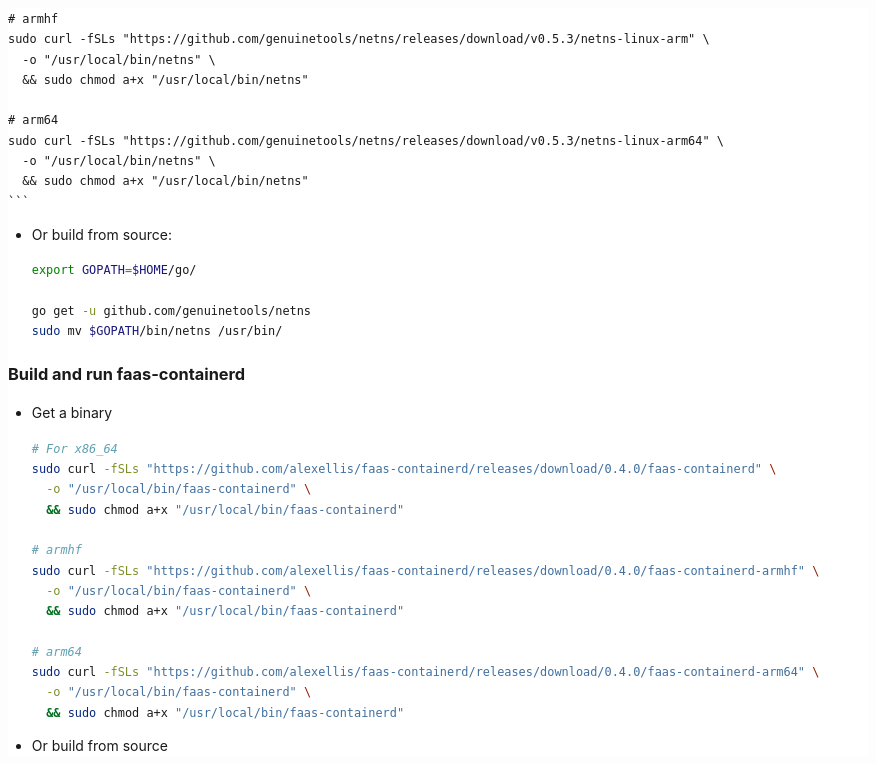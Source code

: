 	# armhf
	sudo curl -fSLs "https://github.com/genuinetools/netns/releases/download/v0.5.3/netns-linux-arm" \
	  -o "/usr/local/bin/netns" \
	  && sudo chmod a+x "/usr/local/bin/netns"

	# arm64
	sudo curl -fSLs "https://github.com/genuinetools/netns/releases/download/v0.5.3/netns-linux-arm64" \
	  -o "/usr/local/bin/netns" \
	  && sudo chmod a+x "/usr/local/bin/netns"
	```

* Or build from source:

	```sh
	export GOPATH=$HOME/go/

	go get -u github.com/genuinetools/netns
	sudo mv $GOPATH/bin/netns /usr/bin/
	```

### Build and run faas-containerd

* Get a binary

	```sh
	# For x86_64
	sudo curl -fSLs "https://github.com/alexellis/faas-containerd/releases/download/0.4.0/faas-containerd" \
	  -o "/usr/local/bin/faas-containerd" \
	  && sudo chmod a+x "/usr/local/bin/faas-containerd"

	# armhf
	sudo curl -fSLs "https://github.com/alexellis/faas-containerd/releases/download/0.4.0/faas-containerd-armhf" \
	  -o "/usr/local/bin/faas-containerd" \
	  && sudo chmod a+x "/usr/local/bin/faas-containerd"

	# arm64
	sudo curl -fSLs "https://github.com/alexellis/faas-containerd/releases/download/0.4.0/faas-containerd-arm64" \
	  -o "/usr/local/bin/faas-containerd" \
	  && sudo chmod a+x "/usr/local/bin/faas-containerd"
	```

* Or build from source
